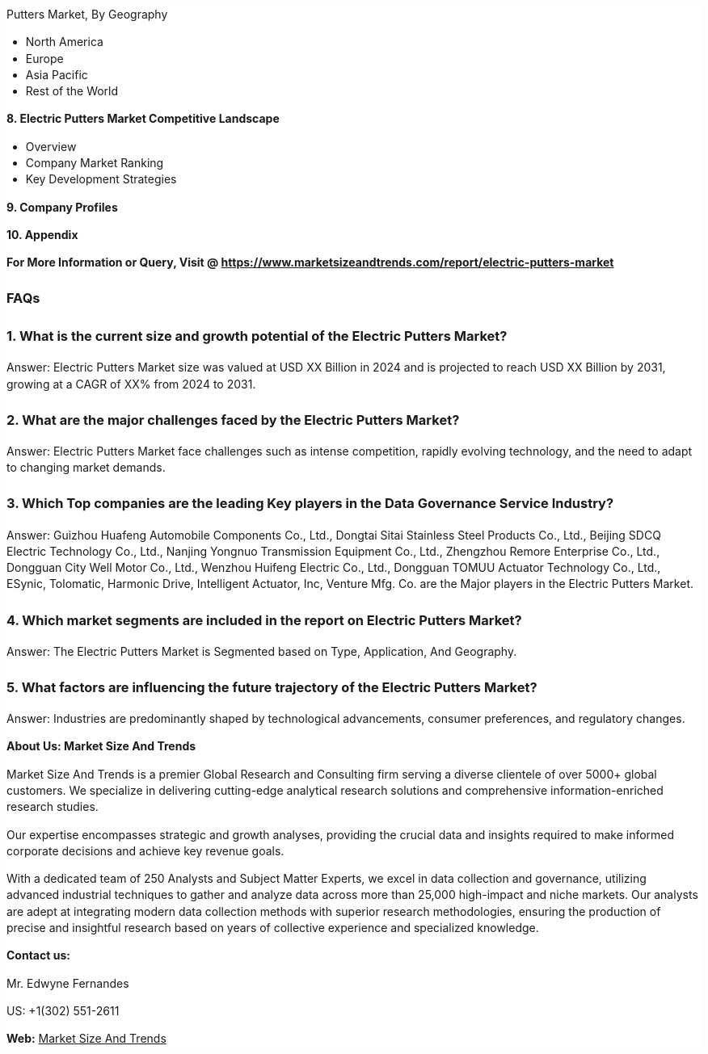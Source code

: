 Putters Market, By Geography</span></strong></p></div><div class="" data-test-id=""><ul><li><span class="">North America</span></li><li><span class="">Europe</span></li><li><span class="">Asia Pacific</span></li><li><span class="">Rest of the World</span></li></ul></div><div class="" data-test-id=""><p><strong><span class="">8. Electric Putters Market Competitive Landscape</span></strong></p></div><div class="" data-test-id=""><ul><li><span class="">Overview</span></li><li><span class="">Company Market Ranking</span></li><li><span class="">Key Development Strategies</span></li></ul></div><div class="" data-test-id=""><p><strong><span class="">9. Company Profiles</span></strong></p></div><div class="" data-test-id=""><p><strong><span class="">10. Appendix</span></strong></p></div><div class="" data-test-id=""><p><strong><span class="">For More Information or Query, Visit @ <a href="https://www.marketsizeandtrends.com/report/electric-putters-market" target="_blank">https://www.marketsizeandtrends.com/report/electric-putters-market</a></span></strong></p></div><div class="" data-test-id=""><div class="article-main__content" data-test-id="publishing-text-block"><h3><strong><span class="">FAQs</span></strong></h3></div><div class="article-main__content" data-test-id="publishing-text-block"><h3><span class="">1. What is the current size and growth potential of the Electric Putters Market?</span></h3></div><div class="article-main__content" data-test-id="publishing-text-block"><p><span class="font-[700]">Answer</span><span class="">: Electric Putters Market size was valued at USD XX Billion in 2024 and is projected to reach USD XX Billion by 2031, growing at a CAGR of XX% from 2024 to 2031.</span></p></div><div class="article-main__content" data-test-id="publishing-text-block"><h3><span class="">2. What are the major challenges faced by the Electric Putters Market?</span></h3></div><div class="article-main__content" data-test-id="publishing-text-block"><p><span class="font-[700]">Answer</span><span class="">: Electric Putters Market face challenges such as intense competition, rapidly evolving technology, and the need to adapt to changing market demands.</span></p></div><div class="article-main__content" data-test-id="publishing-text-block"><h3><span class="">3. Which Top companies are the leading Key players in the Data Governance Service Industry?</span></h3></div><div class="article-main__content" data-test-id="publishing-text-block"><p><span class="font-[700]">Answer</span><span class="">: Guizhou Huafeng Automobile Components Co., Ltd., Dongtai Sitai Stainless Steel Products Co., Ltd., Beijing SDCQ Electric Technology Co., Ltd., Nanjing Yongnuo Transmission Equipment Co., Ltd., Zhengzhou Remore Enterprise Co., Ltd., Dongguan City Well Motor Co., Ltd., Wenzhou Huifeng Electric Co., Ltd., Dongguan TOMUU Actuator Technology Co., Ltd., ESynic, Tolomatic, Harmonic Drive, Intelligent Actuator, Inc, Venture Mfg. Co. are the Major players in the Electric Putters Market.</span></p></div><div class="article-main__content" data-test-id="publishing-text-block"><h3><span class="">4. Which market segments are included in the report on Electric Putters Market?</span></h3></div><div class="article-main__content" data-test-id="publishing-text-block"><p><span class="font-[700]">Answer</span><span class="">: The Electric Putters Market is Segmented based on Type, Application, And Geography.</span></p></div><div class="article-main__content" data-test-id="publishing-text-block"><h3><span class="">5. What factors are influencing the future trajectory of the Electric Putters Market?</span></h3></div><div class="article-main__content" data-test-id="publishing-text-block"><p><span class="font-[700]">Answer:</span><span class="">&nbsp;Industries are predominantly shaped by technological advancements, consumer preferences, and regulatory changes.</span></p></div><p><strong><span class="">About Us: Market Size And Trends</span></strong></p></div><div class="" data-test-id=""><p><span class="">Market Size And Trends is a premier Global Research and Consulting firm serving a diverse clientele of over 5000+ global customers. We specialize in delivering cutting-edge analytical research solutions and comprehensive information-enriched research studies.</span></p></div><div class="" data-test-id=""><p><span class="">Our expertise encompasses strategic and growth analyses, providing the crucial data and insights required to make informed corporate decisions and achieve key revenue goals.</span></p></div><div class="" data-test-id=""><p><span class="">With a dedicated team of 250 Analysts and Subject Matter Experts, we excel in data collection and governance, utilizing advanced industrial techniques to gather and analyze data across more than 25,000 high-impact and niche markets. Our analysts are adept at integrating modern data collection methods with superior research methodologies, ensuring the production of precise and insightful research based on years of collective experience and specialized knowledge.</span></p></div><div class="" data-test-id=""><p><strong><span class="">Contact us:</span></strong></p></div><div class="" data-test-id=""><p><span class="">Mr. Edwyne Fernandes</span></p></div><div class="" data-test-id=""><p><span class="">US: +1(302) 551-2611<br /></span></p><p><span class=""><strong>Web:</strong> <a href="https://www.marketsizeandtrends.com/" target="_blank">Market Size And Trends</a></span></p></div>
